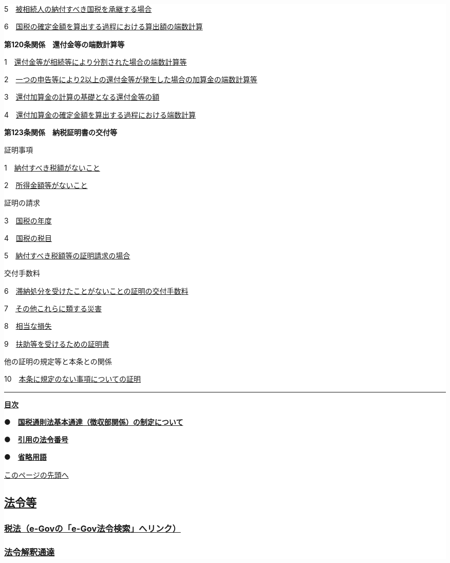5　[被相続人の納付すべき国税を承継する場合](https://www.nta.go.jp/law/tsutatsu/kihon/tsusoku/09/01/119.htm#a-05)

6　[国税の確定金額を算出する過程における算出額の端数計算](https://www.nta.go.jp/law/tsutatsu/kihon/tsusoku/09/01/119.htm#a-06)

**第120条関係　還付金等の端数計算等**

1　[還付金等が相続等により分割された場合の端数計算等](https://www.nta.go.jp/law/tsutatsu/kihon/tsusoku/09/01/120.htm#a-01)

2　[一つの申告等により2以上の還付金等が発生した場合の加算金の端数計算等](https://www.nta.go.jp/law/tsutatsu/kihon/tsusoku/09/01/120.htm#a-02)

3　[還付加算金の計算の基礎となる還付金等の額](https://www.nta.go.jp/law/tsutatsu/kihon/tsusoku/09/01/120.htm#a-03)

4　[還付加算金の確定金額を算出する過程における端数計算](https://www.nta.go.jp/law/tsutatsu/kihon/tsusoku/09/01/120.htm#a-04)

**第123条関係　納税証明書の交付等**

証明事項

1　[納付すべき税額がないこと](https://www.nta.go.jp/law/tsutatsu/kihon/tsusoku/09/01/123.htm#a-01)

2　[所得金額等がないこと](https://www.nta.go.jp/law/tsutatsu/kihon/tsusoku/09/01/123.htm#a-02)

証明の請求

3　[国税の年度](https://www.nta.go.jp/law/tsutatsu/kihon/tsusoku/09/01/123.htm#a-03)

4　[国税の税目](https://www.nta.go.jp/law/tsutatsu/kihon/tsusoku/09/01/123.htm#a-04)

5　[納付すべき税額等の証明請求の場合](https://www.nta.go.jp/law/tsutatsu/kihon/tsusoku/09/01/123.htm#a-05)

交付手数料

6　[滞納処分を受けたことがないことの証明の交付手数料](https://www.nta.go.jp/law/tsutatsu/kihon/tsusoku/09/01/123.htm#a-06)

7　[その他これらに類する災害](https://www.nta.go.jp/law/tsutatsu/kihon/tsusoku/09/01/123.htm#a-07)

8　[相当な損失](https://www.nta.go.jp/law/tsutatsu/kihon/tsusoku/09/01/123.htm#a-08)

9　[扶助等を受けるための証明書](https://www.nta.go.jp/law/tsutatsu/kihon/tsusoku/09/01/123.htm#a-09)

他の証明の規定等と本条との関係

10　[本条に規定のない事項についての証明](https://www.nta.go.jp/law/tsutatsu/kihon/tsusoku/09/01/123.htm#a-10)

* * *

**[目次](https://www.nta.go.jp/law/tsutatsu/kihon/tsusoku/mokuji.htm)**

●　**[国税通則法基本通達（徴収部関係）の制定について](https://www.nta.go.jp/law/tsutatsu/kihon/tsusoku/00.htm#a-01)**

●　**[引用の法令番号](https://www.nta.go.jp/law/tsutatsu/kihon/tsusoku/00.htm#a-02)**

●　**[省略用語](https://www.nta.go.jp/law/tsutatsu/kihon/tsusoku/00.htm#a-03)**

[このページの先頭へ](https://www.nta.go.jp/law/tsutatsu/kihon/tsusoku/mokuji.htm#page-top)

## [法令等](https://www.nta.go.jp/law/index.htm)

### [税法（e-Govの「e-Gov法令検索」へリンク）](https://elaws.e-gov.go.jp/search/elawsSearch/elaws_search/lsg0100/)

### [法令解釈通達](https://www.nta.go.jp/law/tsutatsu/menu.htm)
